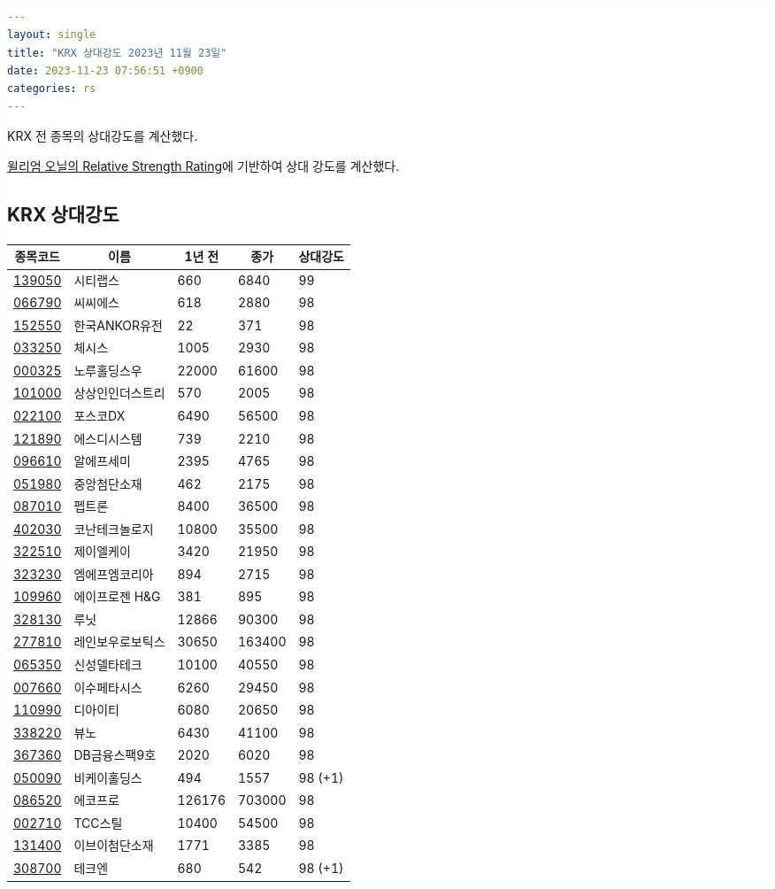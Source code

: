 ```yaml
---
layout: single
title: "KRX 상대강도 2023년 11월 23일"
date: 2023-11-23 07:56:51 +0900
categories: rs
---
```

KRX 전 종목의 상대강도를 계산했다.

[윌리엄 오닐의 Relative Strength Rating](https://www.williamoneil.com/proprietary-ratings-and-rankings/)에 기반하여 상대 강도를 계산했다.

## KRX 상대강도

|종목코드|이름|1년 전|종가|상대강도|
|------|---|-----|--|------|
|[139050](https://finance.daum.net/quotes/A139050)|시티랩스|660|6840|99 |
|[066790](https://finance.daum.net/quotes/A066790)|씨씨에스|618|2880|98 |
|[152550](https://finance.daum.net/quotes/A152550)|한국ANKOR유전|22|371|98 |
|[033250](https://finance.daum.net/quotes/A033250)|체시스|1005|2930|98 |
|[000325](https://finance.daum.net/quotes/A000325)|노루홀딩스우|22000|61600|98 |
|[101000](https://finance.daum.net/quotes/A101000)|상상인인더스트리|570|2005|98 |
|[022100](https://finance.daum.net/quotes/A022100)|포스코DX|6490|56500|98 |
|[121890](https://finance.daum.net/quotes/A121890)|에스디시스템|739|2210|98 |
|[096610](https://finance.daum.net/quotes/A096610)|알에프세미|2395|4765|98 |
|[051980](https://finance.daum.net/quotes/A051980)|중앙첨단소재|462|2175|98 |
|[087010](https://finance.daum.net/quotes/A087010)|펩트론|8400|36500|98 |
|[402030](https://finance.daum.net/quotes/A402030)|코난테크놀로지|10800|35500|98 |
|[322510](https://finance.daum.net/quotes/A322510)|제이엘케이|3420|21950|98 |
|[323230](https://finance.daum.net/quotes/A323230)|엠에프엠코리아|894|2715|98 |
|[109960](https://finance.daum.net/quotes/A109960)|에이프로젠 H&G|381|895|98 |
|[328130](https://finance.daum.net/quotes/A328130)|루닛|12866|90300|98 |
|[277810](https://finance.daum.net/quotes/A277810)|레인보우로보틱스|30650|163400|98 |
|[065350](https://finance.daum.net/quotes/A065350)|신성델타테크|10100|40550|98 |
|[007660](https://finance.daum.net/quotes/A007660)|이수페타시스|6260|29450|98 |
|[110990](https://finance.daum.net/quotes/A110990)|디아이티|6080|20650|98 |
|[338220](https://finance.daum.net/quotes/A338220)|뷰노|6430|41100|98 |
|[367360](https://finance.daum.net/quotes/A367360)|DB금융스팩9호|2020|6020|98 |
|[050090](https://finance.daum.net/quotes/A050090)|비케이홀딩스|494|1557|98 (+1)|
|[086520](https://finance.daum.net/quotes/A086520)|에코프로|126176|703000|98 |
|[002710](https://finance.daum.net/quotes/A002710)|TCC스틸|10400|54500|98 |
|[131400](https://finance.daum.net/quotes/A131400)|이브이첨단소재|1771|3385|98 |
|[308700](https://finance.daum.net/quotes/A308700)|테크엔|680|542|98 (+1)|